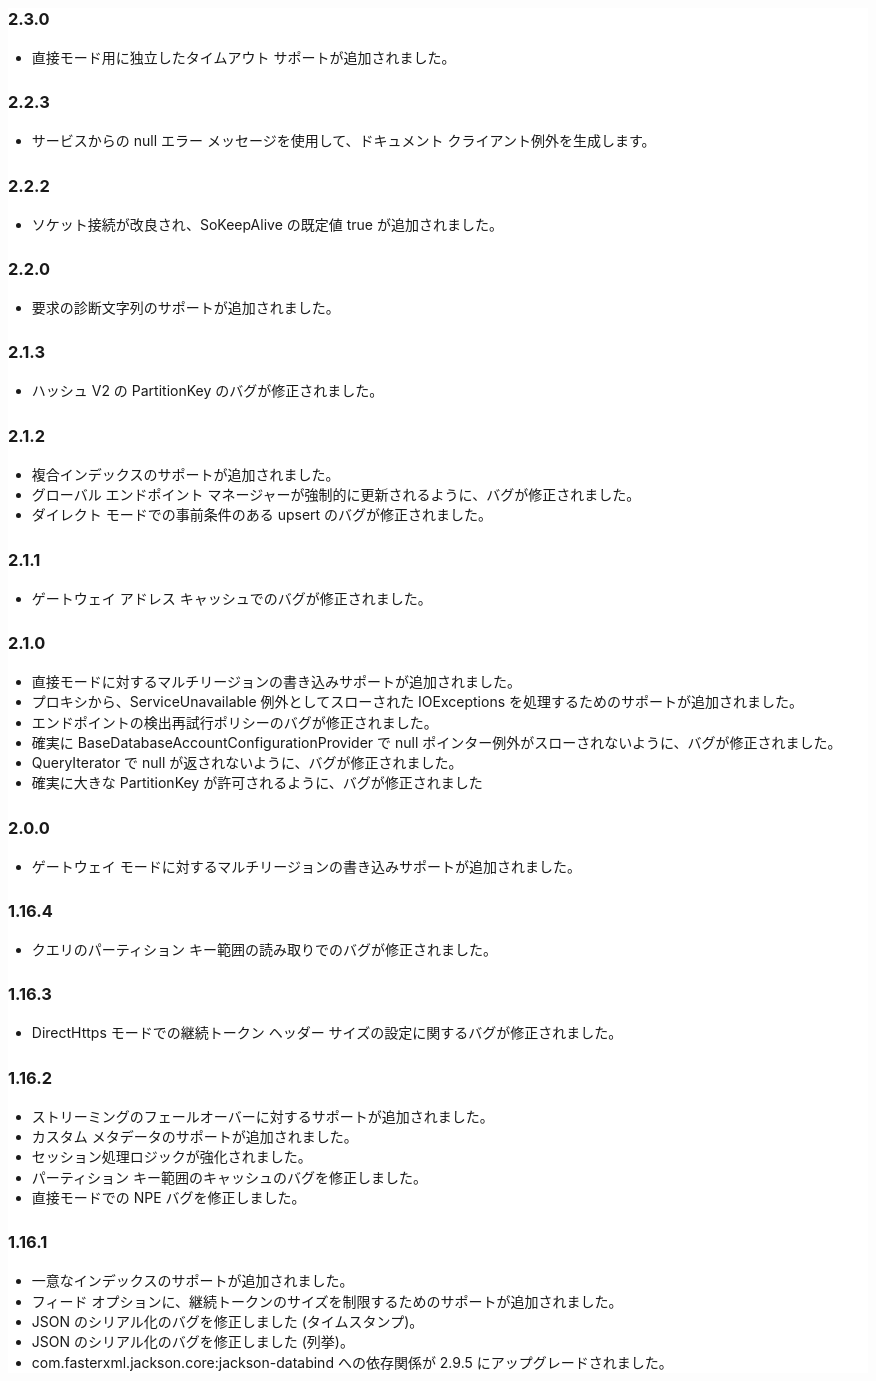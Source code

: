 ### <a name="230"></a><a name="2.3.0"></a>2.3.0
* 直接モード用に独立したタイムアウト サポートが追加されました。

### <a name="223"></a><a name="2.2.3"></a>2.2.3
* サービスからの null エラー メッセージを使用して、ドキュメント クライアント例外を生成します。

### <a name="222"></a><a name="2.2.2"></a>2.2.2
* ソケット接続が改良され、SoKeepAlive の既定値 true が追加されました。

### <a name="220"></a><a name="2.2.0"></a>2.2.0
* 要求の診断文字列のサポートが追加されました。

### <a name="213"></a><a name="2.1.3"></a>2.1.3
* ハッシュ V2 の PartitionKey のバグが修正されました。

### <a name="212"></a><a name="2.1.2"></a>2.1.2
* 複合インデックスのサポートが追加されました。
* グローバル エンドポイント マネージャーが強制的に更新されるように、バグが修正されました。
* ダイレクト モードでの事前条件のある upsert のバグが修正されました。

### <a name="211"></a><a name="2.1.1"></a>2.1.1
* ゲートウェイ アドレス キャッシュでのバグが修正されました。

### <a name="210"></a><a name="2.1.0"></a>2.1.0
* 直接モードに対するマルチリージョンの書き込みサポートが追加されました。
* プロキシから、ServiceUnavailable 例外としてスローされた IOExceptions を処理するためのサポートが追加されました。
* エンドポイントの検出再試行ポリシーのバグが修正されました。
* 確実に BaseDatabaseAccountConfigurationProvider で null ポインター例外がスローされないように、バグが修正されました。
* QueryIterator で null が返されないように、バグが修正されました。
* 確実に大きな PartitionKey が許可されるように、バグが修正されました

### <a name="200"></a><a name="2.0.0"></a>2.0.0
* ゲートウェイ モードに対するマルチリージョンの書き込みサポートが追加されました。

### <a name="1164"></a><a name="1.16.4"></a>1.16.4
* クエリのパーティション キー範囲の読み取りでのバグが修正されました。

### <a name="1163"></a><a name="1.16.3"></a>1.16.3
* DirectHttps モードでの継続トークン ヘッダー サイズの設定に関するバグが修正されました。

### <a name="1162"></a><a name="1.16.2"></a>1.16.2
* ストリーミングのフェールオーバーに対するサポートが追加されました。
* カスタム メタデータのサポートが追加されました。
* セッション処理ロジックが強化されました。
* パーティション キー範囲のキャッシュのバグを修正しました。
* 直接モードでの NPE バグを修正しました。

### <a name="1161"></a><a name="1.16.1"></a>1.16.1
* 一意なインデックスのサポートが追加されました。
* フィード オプションに、継続トークンのサイズを制限するためのサポートが追加されました。
* JSON のシリアル化のバグを修正しました (タイムスタンプ)。
* JSON のシリアル化のバグを修正しました (列挙)。
* com.fasterxml.jackson.core:jackson-databind への依存関係が 2.9.5 にアップグレードされました。
